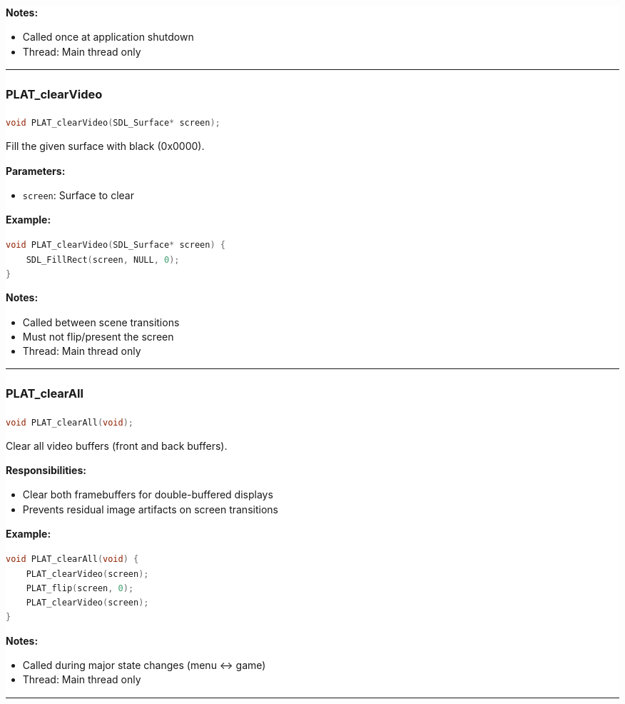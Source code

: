**Notes:**
- Called once at application shutdown
- Thread: Main thread only

---

### PLAT_clearVideo

```c
void PLAT_clearVideo(SDL_Surface* screen);
```

Fill the given surface with black (0x0000).

**Parameters:**
- `screen`: Surface to clear

**Example:**
```c
void PLAT_clearVideo(SDL_Surface* screen) {
    SDL_FillRect(screen, NULL, 0);
}
```

**Notes:**
- Called between scene transitions
- Must not flip/present the screen
- Thread: Main thread only

---

### PLAT_clearAll

```c
void PLAT_clearAll(void);
```

Clear all video buffers (front and back buffers).

**Responsibilities:**
- Clear both framebuffers for double-buffered displays
- Prevents residual image artifacts on screen transitions

**Example:**
```c
void PLAT_clearAll(void) {
    PLAT_clearVideo(screen);
    PLAT_flip(screen, 0);
    PLAT_clearVideo(screen);
}
```

**Notes:**
- Called during major state changes (menu ↔ game)
- Thread: Main thread only

---
